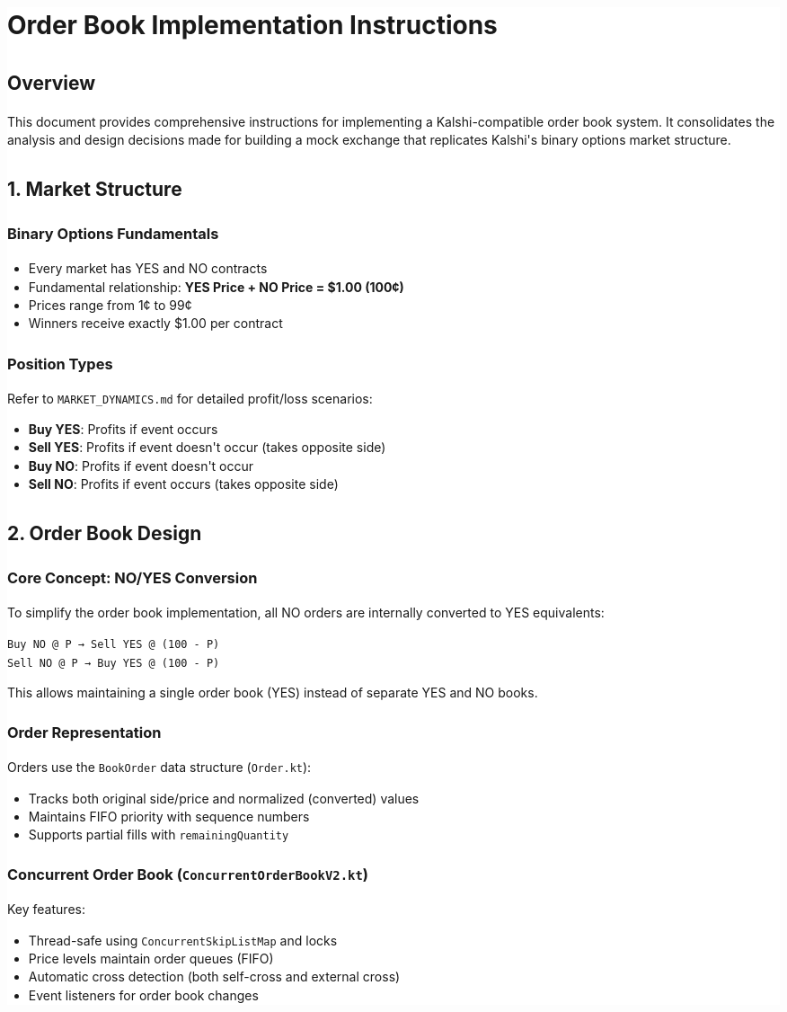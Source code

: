 # Order Book Implementation Instructions

## Overview

This document provides comprehensive instructions for implementing a Kalshi-compatible order book system. It consolidates the analysis and design decisions made for building a mock exchange that replicates Kalshi's binary options market structure.

## 1. Market Structure

### Binary Options Fundamentals
- Every market has YES and NO contracts
- Fundamental relationship: **YES Price + NO Price = $1.00 (100¢)**
- Prices range from 1¢ to 99¢
- Winners receive exactly $1.00 per contract

### Position Types
Refer to `MARKET_DYNAMICS.md` for detailed profit/loss scenarios:
- **Buy YES**: Profits if event occurs
- **Sell YES**: Profits if event doesn't occur (takes opposite side)
- **Buy NO**: Profits if event doesn't occur  
- **Sell NO**: Profits if event occurs (takes opposite side)

## 2. Order Book Design

### Core Concept: NO/YES Conversion

To simplify the order book implementation, all NO orders are internally converted to YES equivalents:

```
Buy NO @ P → Sell YES @ (100 - P)
Sell NO @ P → Buy YES @ (100 - P)
```

This allows maintaining a single order book (YES) instead of separate YES and NO books.

### Order Representation

Orders use the `BookOrder` data structure (`Order.kt`):
- Tracks both original side/price and normalized (converted) values
- Maintains FIFO priority with sequence numbers
- Supports partial fills with `remainingQuantity`

### Concurrent Order Book (`ConcurrentOrderBookV2.kt`)

Key features:
- Thread-safe using `ConcurrentSkipListMap` and locks
- Price levels maintain order queues (FIFO)
- Automatic cross detection (both self-cross and external cross)
- Event listeners for order book changes
